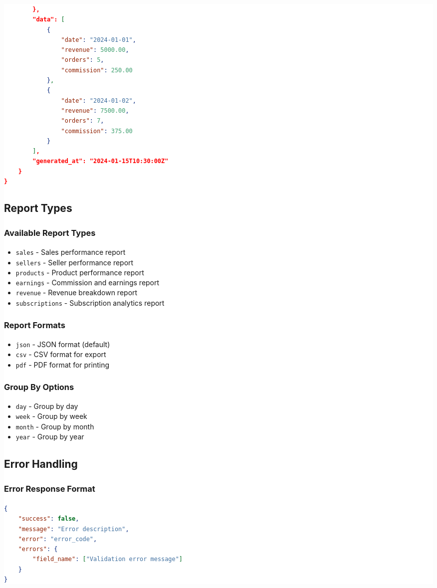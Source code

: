 ```json
        },
        "data": [
            {
                "date": "2024-01-01",
                "revenue": 5000.00,
                "orders": 5,
                "commission": 250.00
            },
            {
                "date": "2024-01-02",
                "revenue": 7500.00,
                "orders": 7,
                "commission": 375.00
            }
        ],
        "generated_at": "2024-01-15T10:30:00Z"
    }
}
```

## Report Types

### Available Report Types
- `sales` - Sales performance report
- `sellers` - Seller performance report
- `products` - Product performance report
- `earnings` - Commission and earnings report
- `revenue` - Revenue breakdown report
- `subscriptions` - Subscription analytics report

### Report Formats
- `json` - JSON format (default)
- `csv` - CSV format for export
- `pdf` - PDF format for printing

### Group By Options
- `day` - Group by day
- `week` - Group by week
- `month` - Group by month
- `year` - Group by year

## Error Handling

### Error Response Format
```json
{
    "success": false,
    "message": "Error description",
    "error": "error_code",
    "errors": {
        "field_name": ["Validation error message"]
    }
}
```
